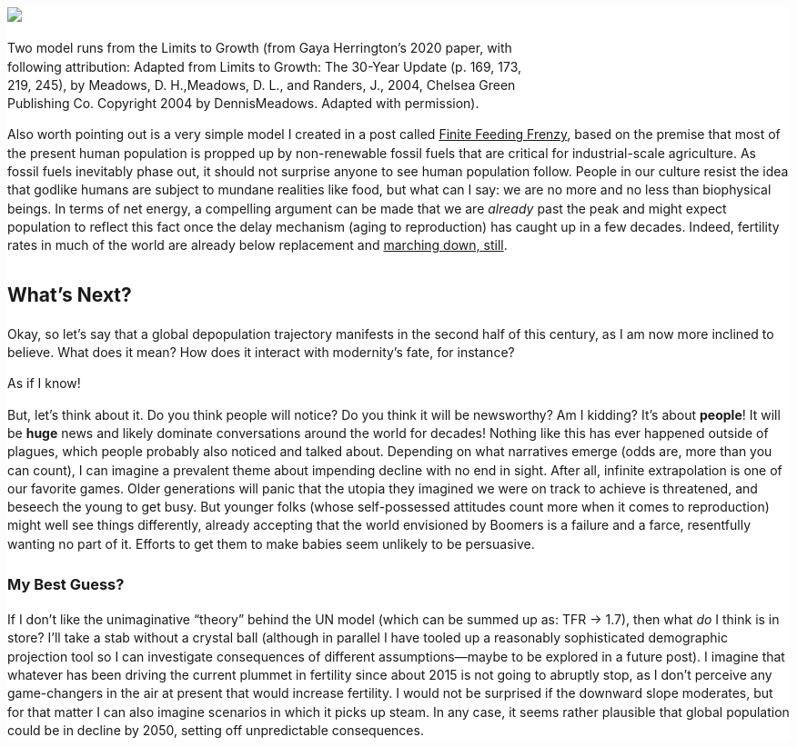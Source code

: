 <div id="attachment_6381" class="wp-caption alignnone" style="width: 594px">

[![](https://dothemath.ucsd.edu/wp-content/uploads/2024/05/LtG-1024x291.png)](https://dothemath.ucsd.edu/wp-content/uploads/2024/05/LtG.png)

Two model runs from the Limits to Growth (from Gaya Herrington’s 2020 paper, with following attribution: Adapted from Limits to Growth: The 30-Year Update (p. 169, 173, 219, 245), by Meadows, D. H.,Meadows, D. L., and Randers, J., 2004, Chelsea Green Publishing Co. Copyright 2004 by DennisMeadows. Adapted with permission).

</div>

Also worth pointing out is a very simple model I created in a post called [Finite Feeding Frenzy](https://dothemath.ucsd.edu/2022/12/finite-feeding-frenzy/), based on the premise that most of the present human population is propped up by non-renewable fossil fuels that are critical for industrial-scale agriculture. As fossil fuels inevitably phase out, it should not surprise anyone to see human population follow. People in our culture resist the idea that godlike humans are subject to mundane realities like food, but what can I say: we are no more and no less than biophysical beings. In terms of net energy, a compelling argument can be made that we are *already* past the peak and might expect population to reflect this fact once the delay mechanism (aging to reproduction) has caught up in a few decades. Indeed, fertility rates in much of the world are already below replacement and [marching down, still](https://en.wikipedia.org/wiki/File:Fertility_rate_in_OECD.svg).

## What’s Next?

Okay, so let’s say that a global depopulation trajectory manifests in the second half of this century, as I am now more inclined to believe. What does it mean? How does it interact with modernity’s fate, for instance?

As if I know!

But, let’s think about it. Do you think people will notice? Do you think it will be newsworthy? Am I kidding? It’s about **people**! It will be **huge** news and likely dominate conversations around the world for decades! Nothing like this has ever happened outside of plagues, which people probably also noticed and talked about. Depending on what narratives emerge (odds are, more than you can count), I can imagine a prevalent theme about impending decline with no end in sight. After all, infinite extrapolation is one of our favorite games. Older generations will panic that the utopia they imagined we were on track to achieve is threatened, and beseech the young to get busy. But younger folks (whose self-possessed attitudes count more when it comes to reproduction) might well see things differently, already accepting that the world envisioned by Boomers is a failure and a farce, resentfully wanting no part of it.
Efforts to get them to make babies seem unlikely to be persuasive.

### My Best Guess?

If I don’t like the unimaginative “theory” behind the UN model (which can be summed up as: TFR → 1.7), then what *do* I think is in store? I’ll take a stab without a crystal ball (although in parallel I have tooled up a reasonably sophisticated demographic projection tool so I can investigate consequences of different assumptions—maybe to be explored in a future post). I imagine that whatever has been driving the current plummet in fertility since about 2015 is not going to abruptly stop, as I don’t perceive any game-changers in the air at present that would increase fertility. I would not be surprised if the downward slope moderates, but for that matter I can also imagine scenarios in which it picks up steam. In any case, it seems rather plausible that global population could be in decline by 2050, setting off unpredictable consequences.
